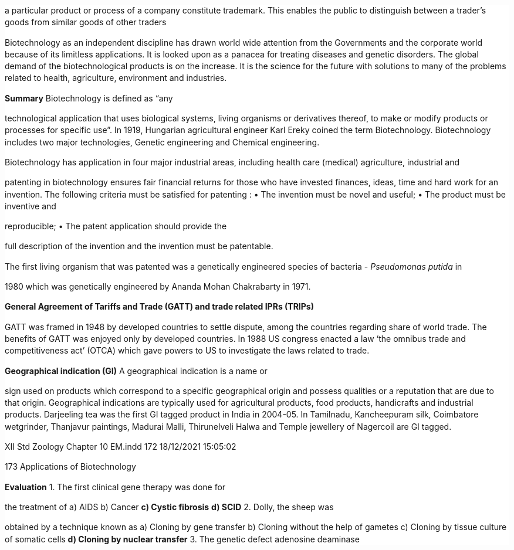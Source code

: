 a particular product or process of a company constitute trademark. This enables the public to distinguish between a trader’s goods from similar goods of other traders

Biotechnology as an independent discipline has drawn world wide attention from the Governments and the corporate world because of its limitless applications. It is looked upon as a panacea for treating diseases and genetic disorders. The global demand of the biotechnological products is on the increase. It is the science for the future with solutions to many of the problems related to health, agriculture, environment and industries.

**Summary** Biotechnology is defined as “any

technological application that uses biological systems, living organisms or derivatives thereof, to make or modify products or processes for specific use”. In 1919, Hungarian agricultural engineer Karl Ereky coined the term Biotechnology. Biotechnology includes two major technologies, Genetic engineering and Chemical engineering.

Biotechnology has application in four major industrial areas, including health care (medical) agriculture, industrial and

patenting in biotechnology ensures fair financial returns for those who have invested finances, ideas, time and hard work for an invention. The following criteria must be satisfied for patenting : • The invention must be novel and useful; • The product must be inventive and

reproducible; • The patent application should provide the

full description of the invention and the invention must be patentable.

The first living organism that was patented was a genetically engineered species of bacteria - _Pseudomonas putida_ in

1980 which was genetically engineered by Ananda Mohan Chakrabarty in 1971.

**General Agreement of Tariffs and Trade (GATT) and trade related IPRs (TRIPs)**

GATT was framed in 1948 by developed countries to settle dispute, among the countries regarding share of world trade. The benefits of GATT was enjoyed only by developed countries. In 1988 US congress enacted a law ‘the omnibus trade and competitiveness act’ (OTCA) which gave powers to US to investigate the laws related to trade.

**Geographical indication (GI)** A geographical indication is a name or

sign used on products which correspond to a specific geographical origin and possess qualities or a reputation that are due to that origin. Geographical indications are typically used for agricultural products, food products, handicrafts and industrial products. Darjeeling tea was the first GI tagged product in India in 2004-05. In Tamilnadu, Kancheepuram silk, Coimbatore wetgrinder, Thanjavur paintings, Madurai Malli, Thirunelveli Halwa and Temple jewellery of Nagercoil are GI tagged.

XII Std Zoology Chapter 10 EM.indd 172 18/12/2021 15:05:02

  

173 Applications of Biotechnology

**Evaluation** 1\. The first clinical gene therapy was done for

the treatment of a) AIDS b) Cancer **c) Cystic fibrosis** **d) SCID** 2\. Dolly, the sheep was

obtained by a technique known as a) Cloning by gene transfer b) Cloning without the help of gametes c) Cloning by tissue culture of somatic cells **d) Cloning by nuclear transfer** 3\. The genetic defect adenosine deaminase
